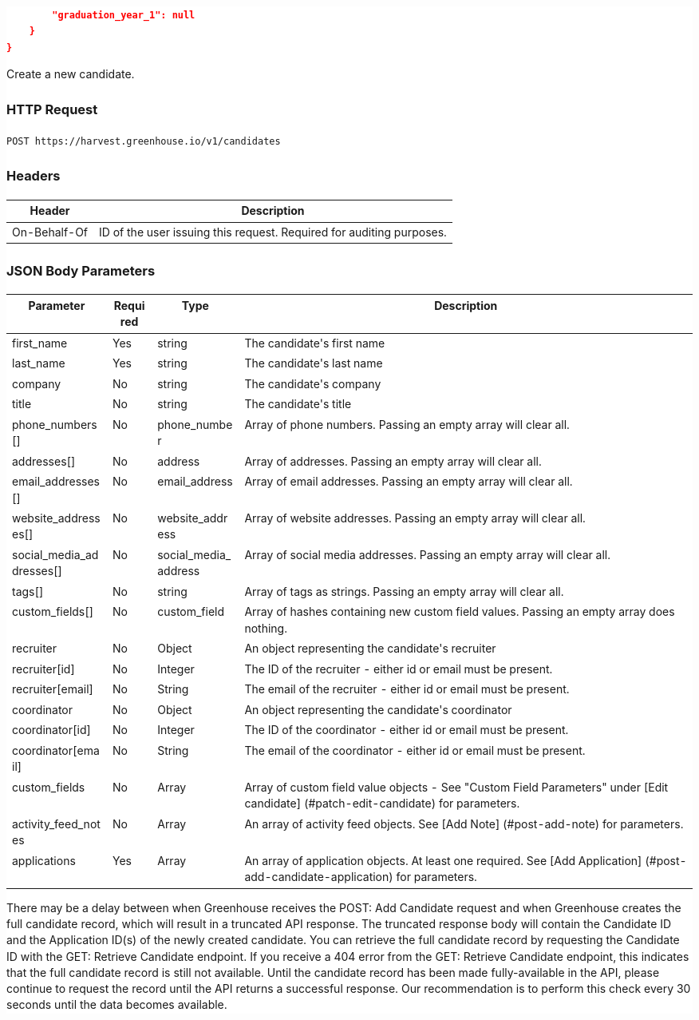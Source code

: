 ```json
        "graduation_year_1": null
    }
}
```

Create a new candidate.

### HTTP Request

`POST https://harvest.greenhouse.io/v1/candidates`

### Headers

Header | Description
--------- | -----------
On-Behalf-Of | ID of the user issuing this request. Required for auditing purposes.

### JSON Body Parameters

Parameter | Required | Type | Description
--------- | ----------- | ----------- | -----------
first_name | Yes | string | The candidate's first name
last_name | Yes | string | The candidate's last name
company | No | string | The candidate's company
title | No | string | The candidate's title
phone_numbers[] | No | phone_number | Array of phone numbers. Passing an empty array will clear all.
addresses[] | No | address | Array of addresses. Passing an empty array will clear all.
email_addresses[] | No | email_address | Array of email addresses. Passing an empty array will clear all.
website_addresses[] | No | website_address | Array of website addresses. Passing an empty array will clear all.
social_media_addresses[] | No | social_media_address | Array of social media addresses. Passing an empty array will clear all.
tags[] | No | string | Array of tags as strings. Passing an empty array will clear all.
custom_fields[] | No |  custom_field | Array of hashes containing new custom field values.  Passing an empty array does nothing.
recruiter | No | Object | An object representing the candidate's recruiter
recruiter[id] | No | Integer | The ID of the recruiter - either id or email must be present.
recruiter[email] | No | String | The email of the recruiter - either id or email must be present.
coordinator | No | Object | An object representing the candidate's coordinator
coordinator[id] | No | Integer | The ID of the coordinator - either id or email must be present.
coordinator[email] | No | String | The email of the coordinator - either id or email must be present.
custom_fields | No | Array | Array of custom field value objects - See "Custom Field Parameters" under [Edit candidate] (#patch-edit-candidate) for parameters.
activity_feed_notes | No | Array | An array of activity feed objects. See [Add Note] (#post-add-note) for parameters.
applications | Yes | Array | An array of application objects. At least one required. See [Add Application] (#post-add-candidate-application) for parameters.

<aside class="notice">
    There may be a delay between when Greenhouse receives the POST: Add Candidate request and when Greenhouse creates the full candidate record, which will result in a truncated API response. The truncated response body will contain the Candidate ID and the Application ID(s) of the newly created candidate. You can retrieve the full candidate record by requesting the Candidate ID with the GET: Retrieve Candidate endpoint. If you receive a 404 error from the GET: Retrieve Candidate endpoint, this indicates that the full candidate record is still not available. Until the candidate record has been made fully-available in the API, please continue to request the record until the API returns a successful response. Our recommendation is to perform this check every 30 seconds until the data becomes available.
</aside>
